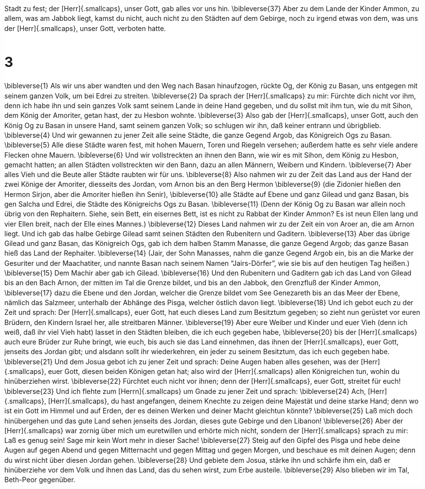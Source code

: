 Stadt zu fest; der [Herr]{.smallcaps}, unser Gott, gab alles vor uns hin. \bibleverse{37} Aber zu dem Lande der Kinder Ammon, zu allem, was am Jabbok liegt, kamst du nicht, auch nicht zu den Städten auf dem Gebirge, noch zu irgend etwas von dem, was uns der [Herr]{.smallcaps}, unser Gott, verboten hatte. 

# 3 
\bibleverse{1} Als wir uns aber wandten und den Weg nach Basan hinaufzogen, rückte Og, der König zu Basan, uns entgegen mit seinem ganzen Volk, um bei Edrei zu streiten. \bibleverse{2} Da sprach der [Herr]{.smallcaps} zu mir: Fürchte dich nicht vor ihm, denn ich habe ihn und sein ganzes Volk samt seinem Lande in deine Hand gegeben, und du sollst mit ihm tun, wie du mit Sihon, dem König der Amoriter, getan hast, der zu Hesbon wohnte. \bibleverse{3} Also gab der [Herr]{.smallcaps}, unser Gott, auch den König Og zu Basan in unsere Hand, samt seinem ganzen Volk; so schlugen wir ihn, daß keiner entrann und übrigblieb. \bibleverse{4} Und wir gewannen zu jener Zeit alle seine Städte, die ganze Gegend Argob, das Königreich Ogs zu Basan. \bibleverse{5} Alle diese Städte waren fest, mit hohen Mauern, Toren und Riegeln versehen; außerdem hatte es sehr viele andere Flecken ohne Mauern. \bibleverse{6} Und wir vollstreckten an ihnen den Bann, wie wir es mit Sihon, dem König zu Hesbon, gemacht hatten; an allen Städten vollstreckten wir den Bann, dazu an allen Männern, Weibern und Kindern. \bibleverse{7} Aber alles Vieh und die Beute aller Städte raubten wir für uns. \bibleverse{8} Also nahmen wir zu der Zeit das Land aus der Hand der zwei Könige der Amoriter, diesseits des Jordan, vom Arnon bis an den Berg Hermon \bibleverse{9} (die Zidonier hießen den Hermon Sirjon, aber die Amoriter hießen ihn Senir), \bibleverse{10} alle Städte auf Ebene und ganz Gilead und ganz Basan, bis gen Salcha und Edrei, die Städte des Königreichs Ogs zu Basan. \bibleverse{11} (Denn der König Og zu Basan war allein noch übrig von den Rephaitern. Siehe, sein Bett, ein eisernes Bett, ist es nicht zu Rabbat der Kinder Ammon? Es ist neun Ellen lang und vier Ellen breit, nach der Elle eines Mannes.) \bibleverse{12} Dieses Land nahmen wir zu der Zeit ein von Aroer an, die am Arnon liegt. Und ich gab das halbe Gebirge Gilead samt seinen Städten den Rubenitern und Gaditern. \bibleverse{13} Aber das übrige Gilead und ganz Basan, das Königreich Ogs, gab ich dem halben Stamm Manasse, die ganze Gegend Argob; das ganze Basan hieß das Land der Rephaiter. \bibleverse{14} (Jair, der Sohn Manasses, nahm die ganze Gegend Argob ein, bis an die Marke der Gesuriter und der Maachatiter, und nannte Basan nach seinem Namen “Jairs-Dörfer”, wie sie bis auf den heutigen Tag heißen.) \bibleverse{15} Dem Machir aber gab ich Gilead. \bibleverse{16} Und den Rubenitern und Gaditern gab ich das Land von Gilead bis an den Bach Arnon, der mitten im Tal die Grenze bildet, und bis an den Jabbok, den Grenzfluß der Kinder Ammon, \bibleverse{17} dazu die Ebene und den Jordan, welcher die Grenze bildet vom See Genezareth bis an das Meer der Ebene, nämlich das Salzmeer, unterhalb der Abhänge des Pisga, welcher östlich davon liegt. \bibleverse{18} Und ich gebot euch zu der Zeit und sprach: Der [Herr]{.smallcaps}, euer Gott, hat euch dieses Land zum Besitztum gegeben; so zieht nun gerüstet vor euren Brüdern, den Kindern Israel her, alle streitbaren Männer. \bibleverse{19} Aber eure Weiber und Kinder und euer Vieh (denn ich weiß, daß ihr viel Vieh habt) lasset in den Städten bleiben, die ich euch gegeben habe, \bibleverse{20} bis der [Herr]{.smallcaps} auch eure Brüder zur Ruhe bringt, wie euch, bis auch sie das Land einnehmen, das ihnen der [Herr]{.smallcaps}, euer Gott, jenseits des Jordan gibt; und alsdann sollt ihr wiederkehren, ein jeder zu seinem Besitztum, das ich euch gegeben habe. \bibleverse{21} Und dem Josua gebot ich zu jener Zeit und sprach: Deine Augen haben alles gesehen, was der [Herr]{.smallcaps}, euer Gott, diesen beiden Königen getan hat; also wird der [Herr]{.smallcaps} allen Königreichen tun, wohin du hinüberziehen wirst. \bibleverse{22} Fürchtet euch nicht vor ihnen; denn der [Herr]{.smallcaps}, euer Gott, streitet für euch! \bibleverse{23} Und ich flehte zum [Herrn]{.smallcaps} um Gnade zu jener Zeit und sprach: \bibleverse{24} Ach, [Herr]{.smallcaps}, [Herr]{.smallcaps}, du hast angefangen, deinem Knechte zu zeigen deine Majestät und deine starke Hand; denn wo ist ein Gott im Himmel und auf Erden, der es deinen Werken und deiner Macht gleichtun könnte? \bibleverse{25} Laß mich doch hinübergehen und das gute Land sehen jenseits des Jordan, dieses gute Gebirge und den Libanon! \bibleverse{26} Aber der [Herr]{.smallcaps} war zornig über mich um euretwillen und erhörte mich nicht, sondern der [Herr]{.smallcaps} sprach zu mir: Laß es genug sein! Sage mir kein Wort mehr in dieser Sache! \bibleverse{27} Steig auf den Gipfel des Pisga und hebe deine Augen auf gegen Abend und gegen Mitternacht und gegen Mittag und gegen Morgen, und beschaue es mit deinen Augen; denn du wirst nicht über diesen Jordan gehen. \bibleverse{28} Und gebiete dem Josua, stärke ihn und schärfe ihm ein, daß er hinüberziehe vor dem Volk und ihnen das Land, das du sehen wirst, zum Erbe austeile. \bibleverse{29} Also blieben wir im Tal, Beth-Peor gegenüber. 
